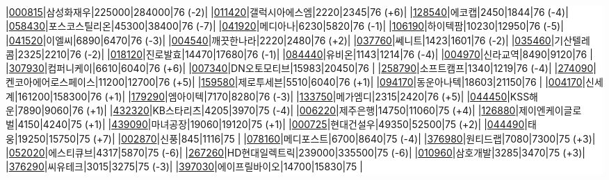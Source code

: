 |[000815](https://finance.daum.net/quotes/A000815)|삼성화재우|225000|284000|76 (-2)|
|[011420](https://finance.daum.net/quotes/A011420)|갤럭시아에스엠|2220|2345|76 (+6)|
|[128540](https://finance.daum.net/quotes/A128540)|에코캡|2450|1844|76 (-4)|
|[058430](https://finance.daum.net/quotes/A058430)|포스코스틸리온|45300|38400|76 (-7)|
|[041920](https://finance.daum.net/quotes/A041920)|메디아나|6230|5820|76 (-1)|
|[106190](https://finance.daum.net/quotes/A106190)|하이텍팜|10230|12950|76 (-5)|
|[041520](https://finance.daum.net/quotes/A041520)|이엘씨|6890|6470|76 (-3)|
|[004540](https://finance.daum.net/quotes/A004540)|깨끗한나라|2220|2480|76 (+2)|
|[037760](https://finance.daum.net/quotes/A037760)|쎄니트|1423|1601|76 (-2)|
|[035460](https://finance.daum.net/quotes/A035460)|기산텔레콤|2325|2210|76 (-2)|
|[018120](https://finance.daum.net/quotes/A018120)|진로발효|14470|17680|76 (-1)|
|[084440](https://finance.daum.net/quotes/A084440)|유비온|1143|1214|76 (-4)|
|[004970](https://finance.daum.net/quotes/A004970)|신라교역|8490|9120|76 |
|[307930](https://finance.daum.net/quotes/A307930)|컴퍼니케이|6610|6040|76 (+6)|
|[007340](https://finance.daum.net/quotes/A007340)|DN오토모티브|15983|20450|76 |
|[258790](https://finance.daum.net/quotes/A258790)|소프트캠프|1340|1219|76 (-4)|
|[274090](https://finance.daum.net/quotes/A274090)|켄코아에어로스페이스|11200|12700|76 (+5)|
|[159580](https://finance.daum.net/quotes/A159580)|제로투세븐|5510|6040|76 (+1)|
|[094170](https://finance.daum.net/quotes/A094170)|동운아나텍|18603|21150|76 |
|[004170](https://finance.daum.net/quotes/A004170)|신세계|161200|158300|76 (+1)|
|[179290](https://finance.daum.net/quotes/A179290)|엠아이텍|7170|8280|76 (-3)|
|[133750](https://finance.daum.net/quotes/A133750)|메가엠디|2315|2420|76 (+5)|
|[044450](https://finance.daum.net/quotes/A044450)|KSS해운|7890|9060|76 (+1)|
|[432320](https://finance.daum.net/quotes/A432320)|KB스타리츠|4205|3970|75 (-4)|
|[006220](https://finance.daum.net/quotes/A006220)|제주은행|14750|11060|75 (+4)|
|[126880](https://finance.daum.net/quotes/A126880)|제이엔케이글로벌|4150|4240|75 (+1)|
|[439090](https://finance.daum.net/quotes/A439090)|마녀공장|19060|19120|75 (+1)|
|[000725](https://finance.daum.net/quotes/A000725)|현대건설우|49350|52500|75 (+2)|
|[044490](https://finance.daum.net/quotes/A044490)|태웅|19250|15750|75 (+7)|
|[002870](https://finance.daum.net/quotes/A002870)|신풍|845|1116|75 |
|[078160](https://finance.daum.net/quotes/A078160)|메디포스트|6700|8640|75 (-4)|
|[376980](https://finance.daum.net/quotes/A376980)|원티드랩|7080|7300|75 (+3)|
|[052020](https://finance.daum.net/quotes/A052020)|에스티큐브|4317|5870|75 (-6)|
|[267260](https://finance.daum.net/quotes/A267260)|HD현대일렉트릭|239000|335500|75 (-6)|
|[010960](https://finance.daum.net/quotes/A010960)|삼호개발|3285|3470|75 (+3)|
|[376290](https://finance.daum.net/quotes/A376290)|씨유테크|3015|3275|75 (-3)|
|[397030](https://finance.daum.net/quotes/A397030)|에이프릴바이오|14700|15830|75 |